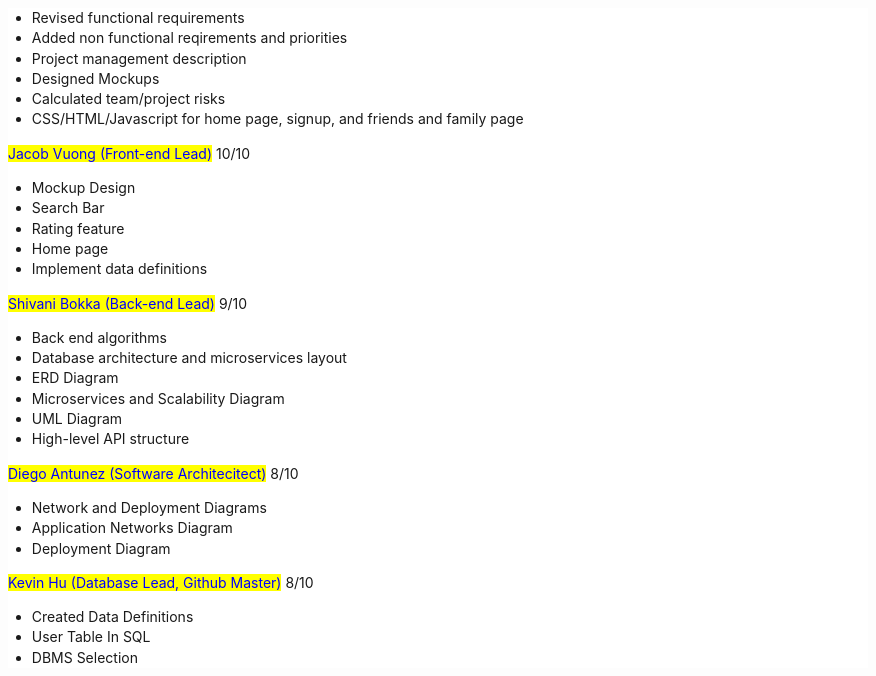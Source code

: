 - Revised functional requirements
- Added non functional reqirements and priorities
- Project management description
- Designed Mockups
- Calculated team/project risks
- CSS/HTML/Javascript for home page, signup, and friends and family page

<mark style="color:blue;">Jacob Vuong (Front-end Lead)</mark> 10/10

- Mockup Design
- Search Bar
- Rating feature
- Home page
- Implement data definitions

<mark style="color:blue;">Shivani Bokka (Back-end Lead)</mark> 9/10

- Back end algorithms
- Database architecture and microservices layout
- ERD Diagram
- Microservices and Scalability Diagram
- UML Diagram
- High-level API structure

<mark style="color:blue;">Diego Antunez (Software Architecitect)</mark> <mark style="color:blue;"></mark> 8/10

- Network and Deployment Diagrams
- Application Networks Diagram
- Deployment Diagram

<mark style="color:blue;">Kevin Hu (Database Lead, Github Master)</mark> 8/10

- Created Data Definitions
- User Table In SQL
- DBMS Selection
